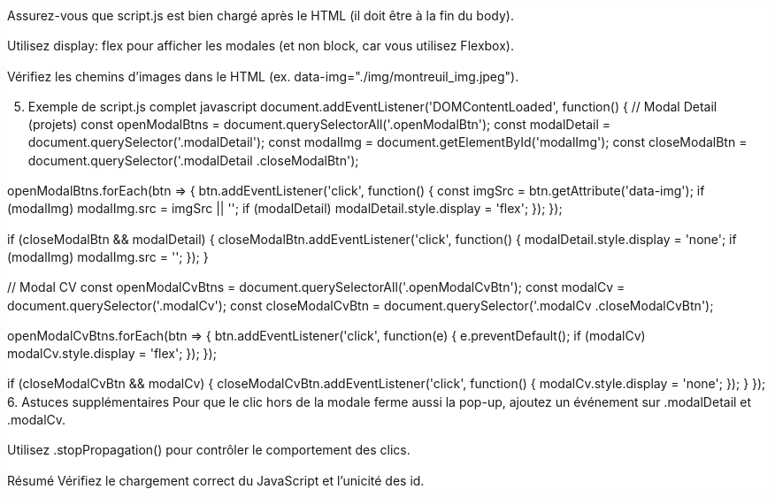 Assurez-vous que script.js est bien chargé après le HTML (il doit être à la fin du body).

Utilisez display: flex pour afficher les modales (et non block, car vous utilisez Flexbox).

Vérifiez les chemins d’images dans le HTML (ex. data-img="./img/montreuil_img.jpeg").

5. Exemple de script.js complet
javascript
document.addEventListener('DOMContentLoaded', function() {
  // Modal Detail (projets)
  const openModalBtns = document.querySelectorAll('.openModalBtn');
  const modalDetail = document.querySelector('.modalDetail');
  const modalImg = document.getElementById('modalImg');
  const closeModalBtn = document.querySelector('.modalDetail .closeModalBtn');

  openModalBtns.forEach(btn => {
    btn.addEventListener('click', function() {
      const imgSrc = btn.getAttribute('data-img');
      if (modalImg) modalImg.src = imgSrc || '';
      if (modalDetail) modalDetail.style.display = 'flex';
    });
  });

  if (closeModalBtn && modalDetail) {
    closeModalBtn.addEventListener('click', function() {
      modalDetail.style.display = 'none';
      if (modalImg) modalImg.src = '';
    });
  }

  // Modal CV
  const openModalCvBtns = document.querySelectorAll('.openModalCvBtn');
  const modalCv = document.querySelector('.modalCv');
  const closeModalCvBtn = document.querySelector('.modalCv .closeModalCvBtn');

  openModalCvBtns.forEach(btn => {
    btn.addEventListener('click', function(e) {
      e.preventDefault();
      if (modalCv) modalCv.style.display = 'flex';
    });
  });

  if (closeModalCvBtn && modalCv) {
    closeModalCvBtn.addEventListener('click', function() {
      modalCv.style.display = 'none';
    });
  }
});
6. Astuces supplémentaires
Pour que le clic hors de la modale ferme aussi la pop-up, ajoutez un événement sur .modalDetail et .modalCv.

Utilisez .stopPropagation() pour contrôler le comportement des clics.

Résumé
Vérifiez le chargement correct du JavaScript et l’unicité des id.
